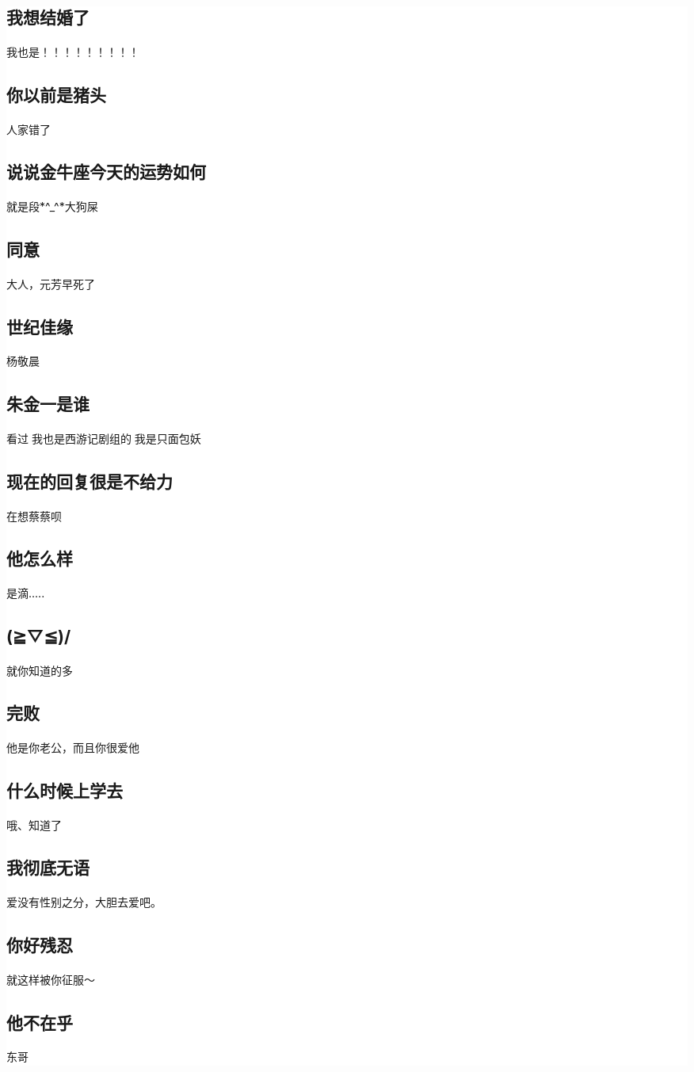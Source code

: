 ## 我想结婚了
我也是！！！！！！！！！

## 你以前是猪头
人家错了

## 说说金牛座今天的运势如何
就是段*^_^*大狗屎

## 同意
大人，元芳早死了

## 世纪佳缘
杨敬晨

## 朱金一是谁
看过  我也是西游记剧组的 我是只面包妖

## 现在的回复很是不给力
在想蔡蔡呗

## 他怎么样
是滴.....

## \(≧▽≦)/
就你知道的多

## 完败
他是你老公，而且你很爱他

## 什么时候上学去
哦、知道了

## 我彻底无语
爱没有性别之分，大胆去爱吧。

## 你好残忍
就这样被你征服～

## 他不在乎
东哥
